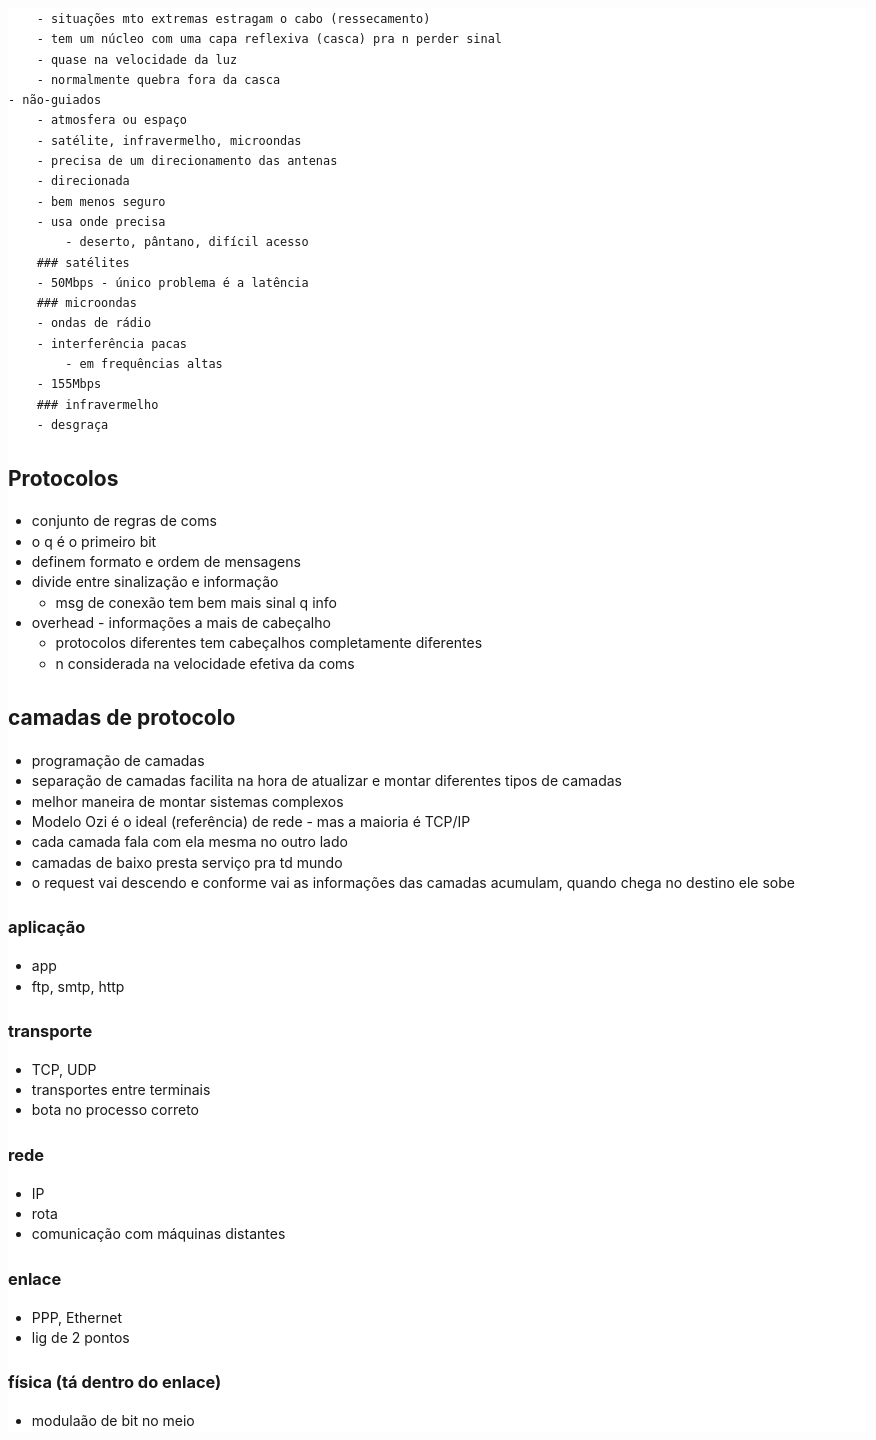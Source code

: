         - situações mto extremas estragam o cabo (ressecamento)
        - tem um núcleo com uma capa reflexiva (casca) pra n perder sinal
        - quase na velocidade da luz
        - normalmente quebra fora da casca
    - não-guiados
        - atmosfera ou espaço
        - satélite, infravermelho, microondas
        - precisa de um direcionamento das antenas
        - direcionada
        - bem menos seguro
        - usa onde precisa
            - deserto, pântano, difícil acesso
        ### satélites
        - 50Mbps - único problema é a latência
        ### microondas
        - ondas de rádio
        - interferência pacas
            - em frequências altas
        - 155Mbps
        ### infravermelho
        - desgraça

## Protocolos
- conjunto de regras de coms
- o q é o primeiro bit
- definem formato e ordem de mensagens 
- divide entre sinalização e informação
    - msg de conexão tem bem mais sinal q info 
- overhead - informações a mais de cabeçalho
    - protocolos diferentes tem cabeçalhos completamente diferentes
    - n considerada na velocidade efetiva da coms

## camadas de protocolo
- programação de camadas
- separação de camadas facilita na hora de atualizar e montar diferentes tipos de camadas
- melhor maneira de montar sistemas complexos
- Modelo Ozi é o ideal (referência) de rede - mas a maioria é TCP/IP
- cada camada fala com ela mesma no outro lado
- camadas de baixo presta serviço pra td mundo
- o request vai descendo e conforme vai as informações das camadas acumulam, quando chega no destino ele sobe
### aplicação
- app
- ftp, smtp, http
### transporte
- TCP, UDP
- transportes entre terminais
- bota no processo correto
### rede
- IP
- rota
- comunicação com máquinas distantes
### enlace
- PPP, Ethernet
- lig de 2 pontos
### física (tá dentro do enlace)
- modulaão de bit no meio
